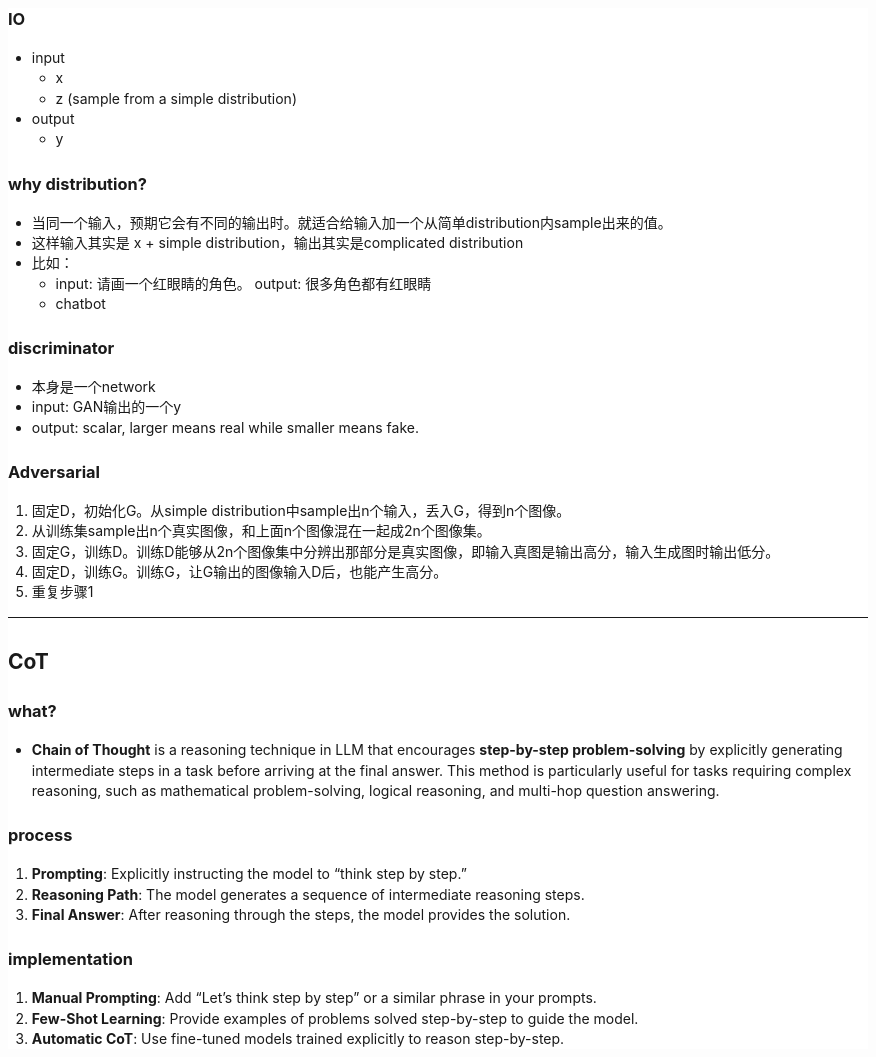 ### IO

* input
  * x
  * z (sample from a simple distribution)
* output
  * y

### why distribution?

* 当同一个输入，预期它会有不同的输出时。就适合给输入加一个从简单distribution内sample出来的值。
* 这样输入其实是 x + simple distribution，输出其实是complicated distribution
* 比如：
  * input: 请画一个红眼睛的角色。 output: 很多角色都有红眼睛
  * chatbot

### discriminator

* 本身是一个network
* input: GAN输出的一个y
* output: scalar, larger means real while smaller means fake.

### Adversarial

1. 固定D，初始化G。从simple distribution中sample出n个输入，丢入G，得到n个图像。
2. 从训练集sample出n个真实图像，和上面n个图像混在一起成2n个图像集。
3. 固定G，训练D。训练D能够从2n个图像集中分辨出那部分是真实图像，即输入真图是输出高分，输入生成图时输出低分。
4. 固定D，训练G。训练G，让G输出的图像输入D后，也能产生高分。
5. 重复步骤1

***

## CoT

### what?

* **Chain of Thought** is a reasoning technique in LLM that encourages **step-by-step problem-solving** by explicitly generating intermediate steps in a task before arriving at the final answer. This method is particularly useful for tasks requiring complex reasoning, such as mathematical problem-solving, logical reasoning, and multi-hop question answering.

### process

1. **Prompting**: Explicitly instructing the model to “think step by step.”
2. **Reasoning Path**: The model generates a sequence of intermediate reasoning steps.
3. **Final Answer**: After reasoning through the steps, the model provides the solution.

### implementation

1. **Manual Prompting**: Add “Let’s think step by step” or a similar phrase in your prompts.
2. **Few-Shot Learning**: Provide examples of problems solved step-by-step to guide the model.
3. **Automatic CoT**: Use fine-tuned models trained explicitly to reason step-by-step.
